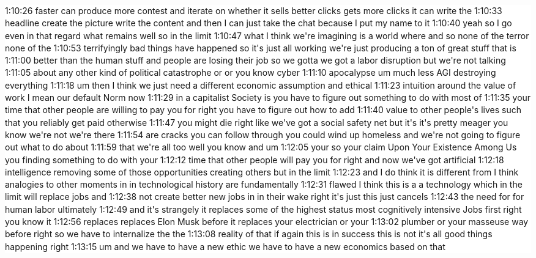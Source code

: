 1:10:26
faster can produce more contest and iterate on whether it sells better clicks gets more clicks it can write the
1:10:33
headline create the picture write the content and then I can just take the chat because I put my name to it
1:10:40
yeah so I go even in that regard what remains well so in the limit
1:10:47
what I think we're imagining is a world where and so none of the terror none of the
1:10:53
terrifyingly bad things have happened so it's just all working we're just producing a ton of great stuff that is
1:11:00
better than the human stuff and people are losing their job so we gotta we got a labor disruption but we're not talking
1:11:05
about any other kind of political catastrophe or or you know cyber
1:11:10
apocalypse um much less AGI destroying everything
1:11:18
um then I think we just need a different economic assumption and ethical
1:11:23
intuition around the value of work I mean our default Norm now
1:11:29
in a capitalist Society is you have to figure out something to do with most of
1:11:35
your time that other people are willing to pay you for right you have to figure out how to add
1:11:40
value to other people's lives such that you reliably get paid otherwise
1:11:47
you might die right like we've got a social safety net but it's it's pretty meager you know we're not we're there
1:11:54
are cracks you can follow through you could wind up homeless and we're not going to figure out what to do about
1:11:59
that we're all too well you know and um
1:12:05
your so your claim Upon Your Existence Among Us you finding something to do with your
1:12:12
time that other people will pay you for right and now we've got artificial
1:12:18
intelligence removing some of those opportunities creating others but in the limit
1:12:23
and I do think it is different from I think analogies to other moments in in technological history are fundamentally
1:12:31
flawed I think this is a a technology which in the limit will replace jobs and
1:12:38
not create better new jobs in in their wake right it's just this just cancels
1:12:43
the need for for human labor ultimately
1:12:49
and it's strangely it replaces some of the highest status most cognitively intensive Jobs first right you know it
1:12:56
replaces replaces Elon Musk before it replaces your electrician or your
1:13:02
plumber or your masseuse way before right so we have to internalize the the
1:13:08
reality of that if again this is in success this is not it's all good things happening right
1:13:15
um and we have to have a new ethic we have to have a new economics based on that